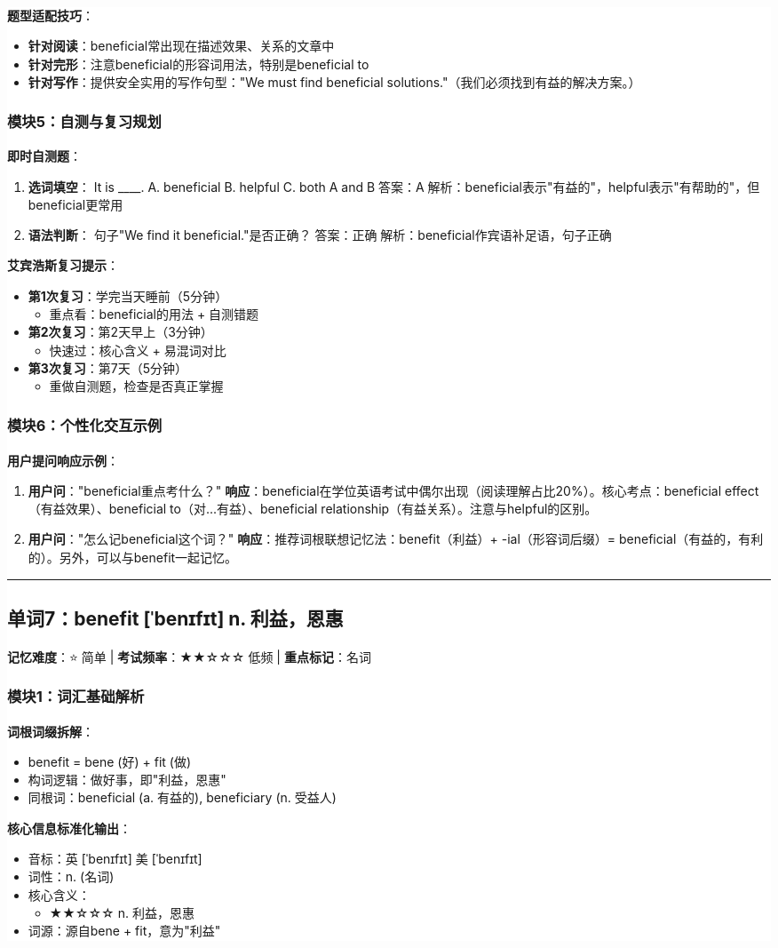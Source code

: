 **题型适配技巧**：
- **针对阅读**：beneficial常出现在描述效果、关系的文章中
- **针对完形**：注意beneficial的形容词用法，特别是beneficial to
- **针对写作**：提供安全实用的写作句型："We must find beneficial solutions."（我们必须找到有益的解决方案。）

### 模块5：自测与复习规划

**即时自测题**：

1. **选词填空**：
   It is ____.
   A. beneficial  B. helpful  C. both A and B
   答案：A
   解析：beneficial表示"有益的"，helpful表示"有帮助的"，但beneficial更常用

2. **语法判断**：
   句子"We find it beneficial."是否正确？
   答案：正确
   解析：beneficial作宾语补足语，句子正确

**艾宾浩斯复习提示**：
- **第1次复习**：学完当天睡前（5分钟）
  - 重点看：beneficial的用法 + 自测错题
- **第2次复习**：第2天早上（3分钟）
  - 快速过：核心含义 + 易混词对比
- **第3次复习**：第7天（5分钟）
  - 重做自测题，检查是否真正掌握

### 模块6：个性化交互示例

**用户提问响应示例**：

1. **用户问**："beneficial重点考什么？"
   **响应**：beneficial在学位英语考试中偶尔出现（阅读理解占比20%）。核心考点：beneficial effect（有益效果）、beneficial to（对...有益）、beneficial relationship（有益关系）。注意与helpful的区别。

2. **用户问**："怎么记beneficial这个词？"
   **响应**：推荐词根联想记忆法：benefit（利益）+ -ial（形容词后缀）= beneficial（有益的，有利的）。另外，可以与benefit一起记忆。

---

## 单词7：benefit [ˈbenɪfɪt] n. 利益，恩惠

**记忆难度**：⭐ 简单 | **考试频率**：★★☆☆☆ 低频 | **重点标记**：名词

### 模块1：词汇基础解析

**词根词缀拆解**：
- benefit = bene (好) + fit (做)
- 构词逻辑：做好事，即"利益，恩惠"
- 同根词：beneficial (a. 有益的), beneficiary (n. 受益人)

**核心信息标准化输出**：
- 音标：英 [ˈbenɪfɪt] 美 [ˈbenɪfɪt]
- 词性：n. (名词)
- 核心含义：
  - ★★☆☆☆ n. 利益，恩惠
- 词源：源自bene + fit，意为"利益"
